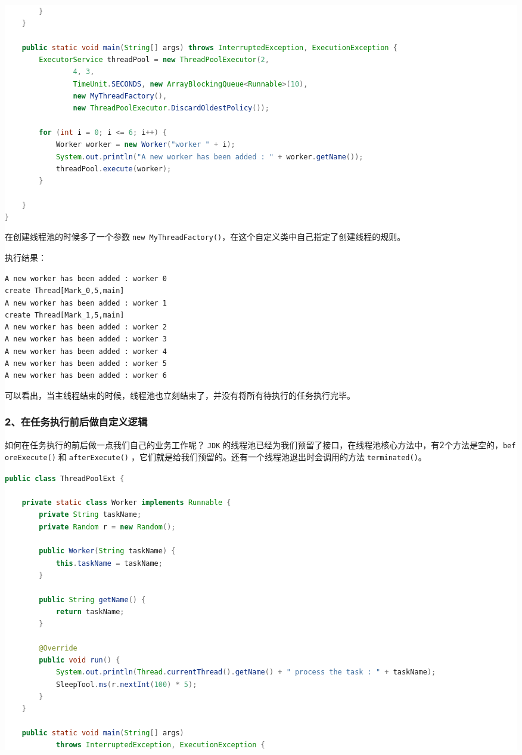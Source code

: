 ```java
        }
    }

    public static void main(String[] args) throws InterruptedException, ExecutionException {
        ExecutorService threadPool = new ThreadPoolExecutor(2,
                4, 3,
                TimeUnit.SECONDS, new ArrayBlockingQueue<Runnable>(10),
                new MyThreadFactory(),
                new ThreadPoolExecutor.DiscardOldestPolicy());

        for (int i = 0; i <= 6; i++) {
            Worker worker = new Worker("worker " + i);
            System.out.println("A new worker has been added : " + worker.getName());
            threadPool.execute(worker);
        }

    }
}
```
在创建线程池的时候多了一个参数 `new MyThreadFactory()`，在这个自定义类中自己指定了创建线程的规则。

执行结果：
```console
A new worker has been added : worker 0
create Thread[Mark_0,5,main]
A new worker has been added : worker 1
create Thread[Mark_1,5,main]
A new worker has been added : worker 2
A new worker has been added : worker 3
A new worker has been added : worker 4
A new worker has been added : worker 5
A new worker has been added : worker 6
```
可以看出，当主线程结束的时候，线程池也立刻结束了，并没有将所有待执行的任务执行完毕。

### 2、在任务执行前后做自定义逻辑

如何在任务执行的前后做一点我们自己的业务工作呢？ `JDK` 的线程池已经为我们预留了接口，在线程池核心方法中，有2个方法是空的，`beforeExecute()` 和 `afterExecute()` ，它们就是给我们预留的。还有一个线程池退出时会调用的方法 `terminated()`。
```java
public class ThreadPoolExt {

    private static class Worker implements Runnable {
        private String taskName;
        private Random r = new Random();

        public Worker(String taskName) {
            this.taskName = taskName;
        }

        public String getName() {
            return taskName;
        }

        @Override
        public void run() {
            System.out.println(Thread.currentThread().getName() + " process the task : " + taskName);
            SleepTool.ms(r.nextInt(100) * 5);
        }
    }

    public static void main(String[] args)
            throws InterruptedException, ExecutionException {
```
